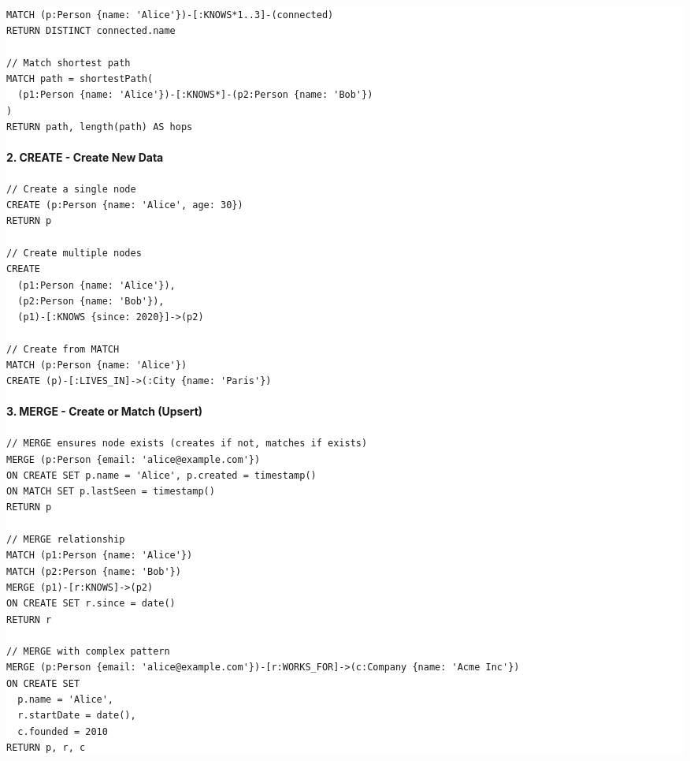 ```cypher
MATCH (p:Person {name: 'Alice'})-[:KNOWS*1..3]-(connected)
RETURN DISTINCT connected.name

// Match shortest path
MATCH path = shortestPath(
  (p1:Person {name: 'Alice'})-[:KNOWS*]-(p2:Person {name: 'Bob'})
)
RETURN path, length(path) AS hops
```

#### 2. CREATE - Create New Data

```cypher
// Create a single node
CREATE (p:Person {name: 'Alice', age: 30})
RETURN p

// Create multiple nodes
CREATE 
  (p1:Person {name: 'Alice'}),
  (p2:Person {name: 'Bob'}),
  (p1)-[:KNOWS {since: 2020}]->(p2)

// Create from MATCH
MATCH (p:Person {name: 'Alice'})
CREATE (p)-[:LIVES_IN]->(:City {name: 'Paris'})
```

#### 3. MERGE - Create or Match (Upsert)

```cypher
// MERGE ensures node exists (creates if not, matches if exists)
MERGE (p:Person {email: 'alice@example.com'})
ON CREATE SET p.name = 'Alice', p.created = timestamp()
ON MATCH SET p.lastSeen = timestamp()
RETURN p

// MERGE relationship
MATCH (p1:Person {name: 'Alice'})
MATCH (p2:Person {name: 'Bob'})
MERGE (p1)-[r:KNOWS]->(p2)
ON CREATE SET r.since = date()
RETURN r

// MERGE with complex pattern
MERGE (p:Person {email: 'alice@example.com'})-[r:WORKS_FOR]->(c:Company {name: 'Acme Inc'})
ON CREATE SET 
  p.name = 'Alice',
  r.startDate = date(),
  c.founded = 2010
RETURN p, r, c
```
